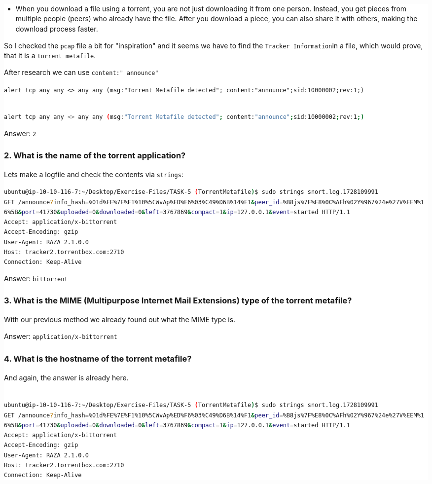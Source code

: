 - When you download a file using a torrent, you are not just downloading it from one person. Instead, you get pieces from multiple people (peers) who already have the file.
After you download a piece, you can also share it with others, making the download process faster.


So I checked the `pcap` file a bit for "inspiration" and it seems we have to find the `Tracker Information`in a file, which would prove, that it is a `torrent metafile`.

After research we can use `content:" announce" `

`alert tcp any any <> any any (msg:"Torrent Metafile detected"; content:"announce";sid:10000002;rev:1;)`


```bash

alert tcp any any <> any any (msg:"Torrent Metafile detected"; content:"announce";sid:10000002;rev:1;)

```

Answer: `2`

### 2. What is the name of the torrent application?


Lets make a logfile and check the contents via `strings`:

```bash
ubuntu@ip-10-10-116-7:~/Desktop/Exercise-Files/TASK-5 (TorrentMetafile)$ sudo strings snort.log.1728109991 
GET /announce?info_hash=%01d%FE%7E%F1%10%5CWvAp%ED%F6%03%C49%D6B%14%F1&peer_id=%B8js%7F%E8%0C%AFh%02Y%967%24e%27V%EEM%16%5B&port=41730&uploaded=0&downloaded=0&left=3767869&compact=1&ip=127.0.0.1&event=started HTTP/1.1
Accept: application/x-bittorrent
Accept-Encoding: gzip
User-Agent: RAZA 2.1.0.0
Host: tracker2.torrentbox.com:2710
Connection: Keep-Alive
```
Answer: `bittorrent`

### 3. What is the MIME (Multipurpose Internet Mail Extensions) type of the torrent metafile?

With our previous method we already found out what the MIME type is.


Answer: `application/x-bittorrent`


### 4. What is the hostname of the torrent metafile?


And again, the answer is already here.

```bash

ubuntu@ip-10-10-116-7:~/Desktop/Exercise-Files/TASK-5 (TorrentMetafile)$ sudo strings snort.log.1728109991 
GET /announce?info_hash=%01d%FE%7E%F1%10%5CWvAp%ED%F6%03%C49%D6B%14%F1&peer_id=%B8js%7F%E8%0C%AFh%02Y%967%24e%27V%EEM%16%5B&port=41730&uploaded=0&downloaded=0&left=3767869&compact=1&ip=127.0.0.1&event=started HTTP/1.1
Accept: application/x-bittorrent
Accept-Encoding: gzip
User-Agent: RAZA 2.1.0.0
Host: tracker2.torrentbox.com:2710
Connection: Keep-Alive
```
